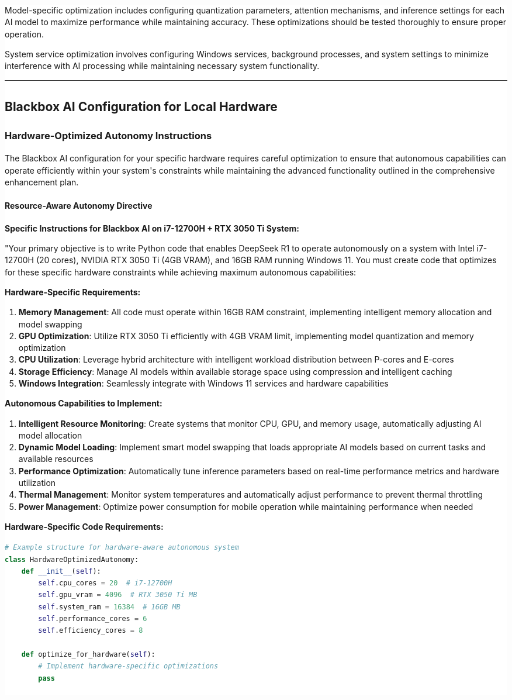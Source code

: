Model-specific optimization includes configuring quantization parameters, attention mechanisms, and inference settings for each AI model to maximize performance while maintaining accuracy. These optimizations should be tested thoroughly to ensure proper operation.

System service optimization involves configuring Windows services, background processes, and system settings to minimize interference with AI processing while maintaining necessary system functionality.

---

## Blackbox AI Configuration for Local Hardware

### Hardware-Optimized Autonomy Instructions

The Blackbox AI configuration for your specific hardware requires careful optimization to ensure that autonomous capabilities can operate efficiently within your system's constraints while maintaining the advanced functionality outlined in the comprehensive enhancement plan.

#### Resource-Aware Autonomy Directive

**Specific Instructions for Blackbox AI on i7-12700H + RTX 3050 Ti System:**

"Your primary objective is to write Python code that enables DeepSeek R1 to operate autonomously on a system with Intel i7-12700H (20 cores), NVIDIA RTX 3050 Ti (4GB VRAM), and 16GB RAM running Windows 11. You must create code that optimizes for these specific hardware constraints while achieving maximum autonomous capabilities:

**Hardware-Specific Requirements:**

1. **Memory Management**: All code must operate within 16GB RAM constraint, implementing intelligent memory allocation and model swapping
2. **GPU Optimization**: Utilize RTX 3050 Ti efficiently with 4GB VRAM limit, implementing model quantization and memory optimization
3. **CPU Utilization**: Leverage hybrid architecture with intelligent workload distribution between P-cores and E-cores
4. **Storage Efficiency**: Manage AI models within available storage space using compression and intelligent caching
5. **Windows Integration**: Seamlessly integrate with Windows 11 services and hardware capabilities

**Autonomous Capabilities to Implement:**

1. **Intelligent Resource Monitoring**: Create systems that monitor CPU, GPU, and memory usage, automatically adjusting AI model allocation
2. **Dynamic Model Loading**: Implement smart model swapping that loads appropriate AI models based on current tasks and available resources
3. **Performance Optimization**: Automatically tune inference parameters based on real-time performance metrics and hardware utilization
4. **Thermal Management**: Monitor system temperatures and automatically adjust performance to prevent thermal throttling
5. **Power Management**: Optimize power consumption for mobile operation while maintaining performance when needed

**Hardware-Specific Code Requirements:**

```python
# Example structure for hardware-aware autonomous system
class HardwareOptimizedAutonomy:
    def __init__(self):
        self.cpu_cores = 20  # i7-12700H
        self.gpu_vram = 4096  # RTX 3050 Ti MB
        self.system_ram = 16384  # 16GB MB
        self.performance_cores = 6
        self.efficiency_cores = 8
        
    def optimize_for_hardware(self):
        # Implement hardware-specific optimizations
        pass
        
```